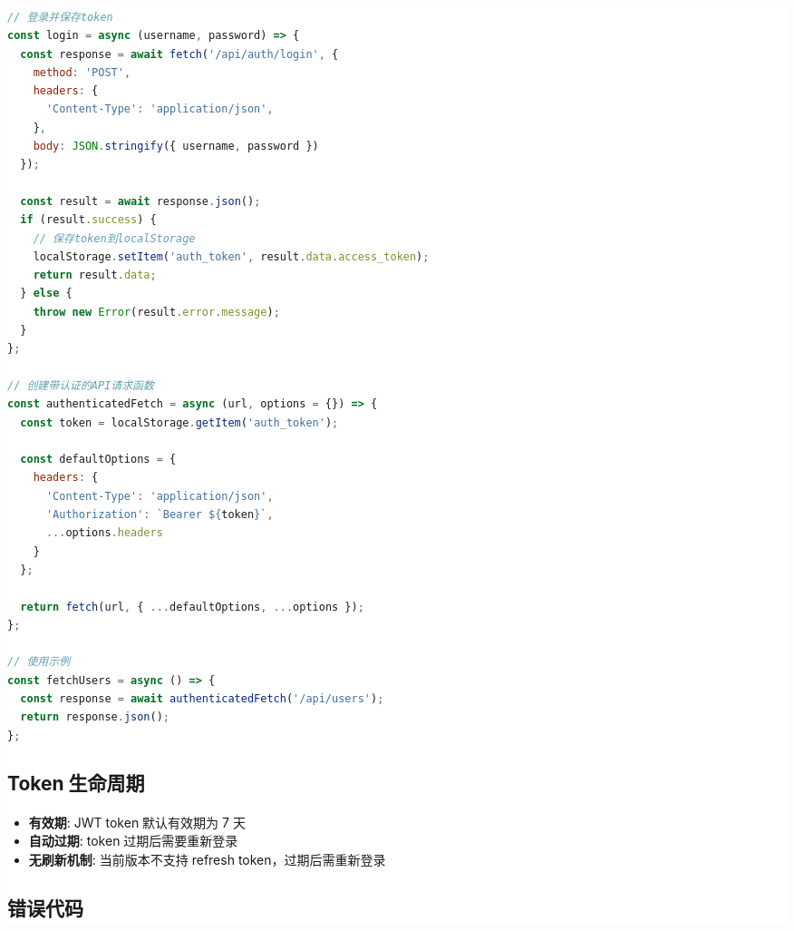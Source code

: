 ```javascript
// 登录并保存token
const login = async (username, password) => {
  const response = await fetch('/api/auth/login', {
    method: 'POST',
    headers: {
      'Content-Type': 'application/json',
    },
    body: JSON.stringify({ username, password })
  });
  
  const result = await response.json();
  if (result.success) {
    // 保存token到localStorage
    localStorage.setItem('auth_token', result.data.access_token);
    return result.data;
  } else {
    throw new Error(result.error.message);
  }
};

// 创建带认证的API请求函数
const authenticatedFetch = async (url, options = {}) => {
  const token = localStorage.getItem('auth_token');
  
  const defaultOptions = {
    headers: {
      'Content-Type': 'application/json',
      'Authorization': `Bearer ${token}`,
      ...options.headers
    }
  };
  
  return fetch(url, { ...defaultOptions, ...options });
};

// 使用示例
const fetchUsers = async () => {
  const response = await authenticatedFetch('/api/users');
  return response.json();
};
```

## Token 生命周期

- **有效期**: JWT token 默认有效期为 7 天
- **自动过期**: token 过期后需要重新登录
- **无刷新机制**: 当前版本不支持 refresh token，过期后需重新登录

## 错误代码
